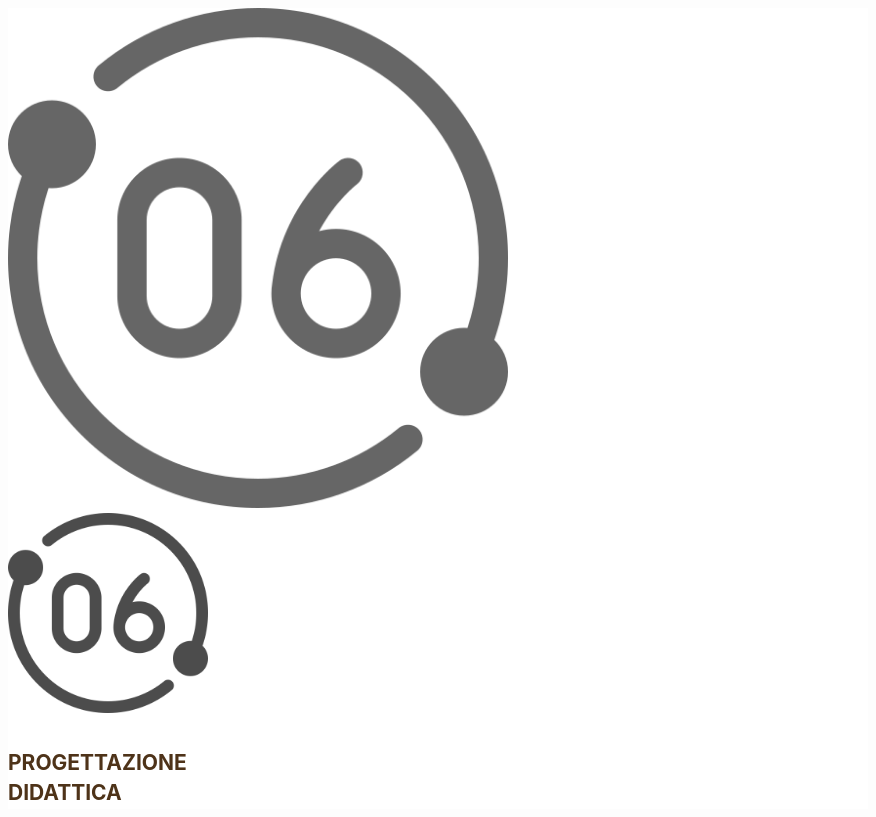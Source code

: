   <img src="6.png" alt="2" style="opacity:0.6;width:500px;height:500px;color:#3B2F2F;">
</section>
<section data-auto-animate data-background-image="optical.jpg" data-background-opacity="0.4" data-transition="convex">
  <img src="6.png" alt="2"
    style="width:200px;height:200px;color:#3B2F2F;opacity:0.7">
  <h1 style="color:#4E3319" class="r-fit-text">PROGETTAZIONE <br> DIDATTICA</h1>
</section>
